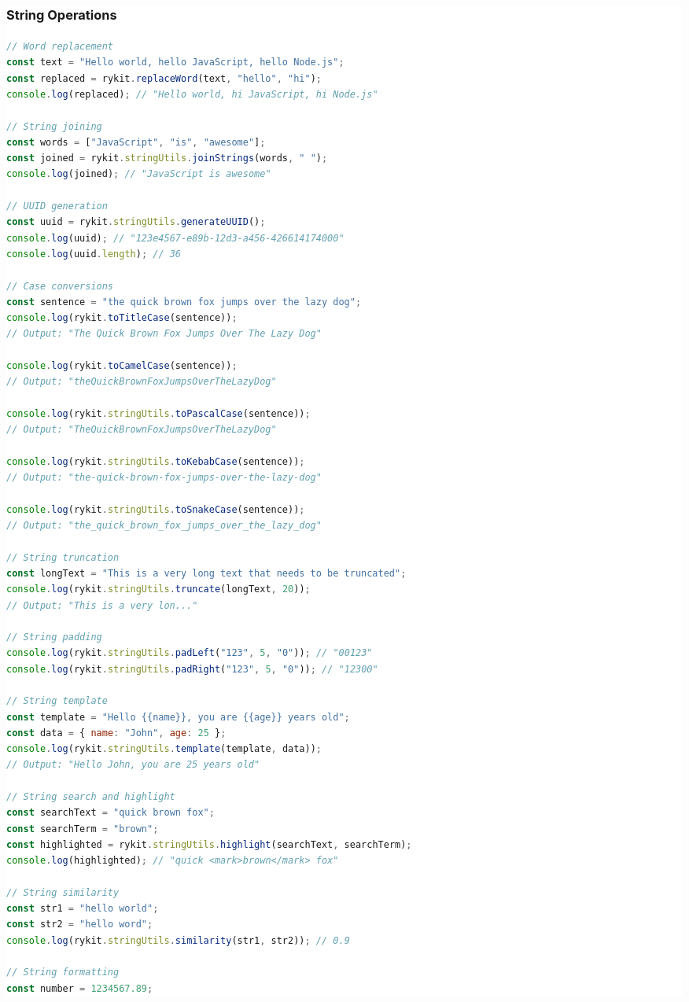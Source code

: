 ### String Operations

```javascript
// Word replacement
const text = "Hello world, hello JavaScript, hello Node.js";
const replaced = rykit.replaceWord(text, "hello", "hi");
console.log(replaced); // "Hello world, hi JavaScript, hi Node.js"

// String joining
const words = ["JavaScript", "is", "awesome"];
const joined = rykit.stringUtils.joinStrings(words, " ");
console.log(joined); // "JavaScript is awesome"

// UUID generation
const uuid = rykit.stringUtils.generateUUID();
console.log(uuid); // "123e4567-e89b-12d3-a456-426614174000"
console.log(uuid.length); // 36

// Case conversions
const sentence = "the quick brown fox jumps over the lazy dog";
console.log(rykit.toTitleCase(sentence));
// Output: "The Quick Brown Fox Jumps Over The Lazy Dog"

console.log(rykit.toCamelCase(sentence));
// Output: "theQuickBrownFoxJumpsOverTheLazyDog"

console.log(rykit.stringUtils.toPascalCase(sentence));
// Output: "TheQuickBrownFoxJumpsOverTheLazyDog"

console.log(rykit.stringUtils.toKebabCase(sentence));
// Output: "the-quick-brown-fox-jumps-over-the-lazy-dog"

console.log(rykit.stringUtils.toSnakeCase(sentence));
// Output: "the_quick_brown_fox_jumps_over_the_lazy_dog"

// String truncation
const longText = "This is a very long text that needs to be truncated";
console.log(rykit.stringUtils.truncate(longText, 20));
// Output: "This is a very lon..."

// String padding
console.log(rykit.stringUtils.padLeft("123", 5, "0")); // "00123"
console.log(rykit.stringUtils.padRight("123", 5, "0")); // "12300"

// String template
const template = "Hello {{name}}, you are {{age}} years old";
const data = { name: "John", age: 25 };
console.log(rykit.stringUtils.template(template, data));
// Output: "Hello John, you are 25 years old"

// String search and highlight
const searchText = "quick brown fox";
const searchTerm = "brown";
const highlighted = rykit.stringUtils.highlight(searchText, searchTerm);
console.log(highlighted); // "quick <mark>brown</mark> fox"

// String similarity
const str1 = "hello world";
const str2 = "hello word";
console.log(rykit.stringUtils.similarity(str1, str2)); // 0.9

// String formatting
const number = 1234567.89;
```